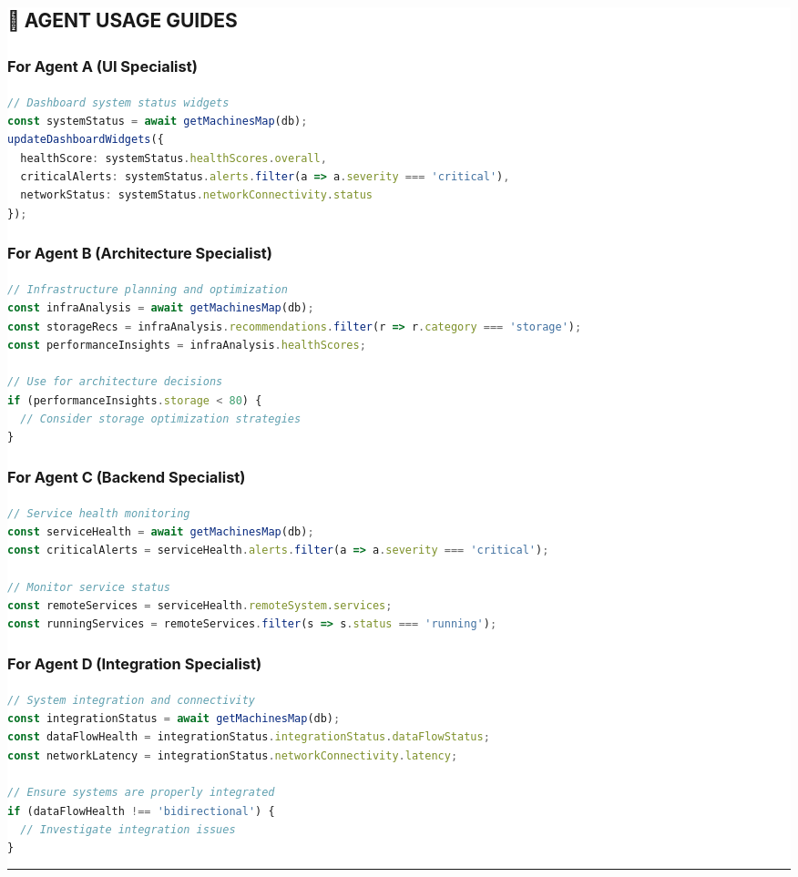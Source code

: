 ## 🎯 AGENT USAGE GUIDES

### For Agent A (UI Specialist)
```typescript
// Dashboard system status widgets
const systemStatus = await getMachinesMap(db);
updateDashboardWidgets({
  healthScore: systemStatus.healthScores.overall,
  criticalAlerts: systemStatus.alerts.filter(a => a.severity === 'critical'),
  networkStatus: systemStatus.networkConnectivity.status
});
```

### For Agent B (Architecture Specialist)
```typescript
// Infrastructure planning and optimization
const infraAnalysis = await getMachinesMap(db);
const storageRecs = infraAnalysis.recommendations.filter(r => r.category === 'storage');
const performanceInsights = infraAnalysis.healthScores;

// Use for architecture decisions
if (performanceInsights.storage < 80) {
  // Consider storage optimization strategies
}
```

### For Agent C (Backend Specialist)
```typescript
// Service health monitoring
const serviceHealth = await getMachinesMap(db);
const criticalAlerts = serviceHealth.alerts.filter(a => a.severity === 'critical');

// Monitor service status
const remoteServices = serviceHealth.remoteSystem.services;
const runningServices = remoteServices.filter(s => s.status === 'running');
```

### For Agent D (Integration Specialist)
```typescript
// System integration and connectivity
const integrationStatus = await getMachinesMap(db);
const dataFlowHealth = integrationStatus.integrationStatus.dataFlowStatus;
const networkLatency = integrationStatus.networkConnectivity.latency;

// Ensure systems are properly integrated
if (dataFlowHealth !== 'bidirectional') {
  // Investigate integration issues
}
```

---
